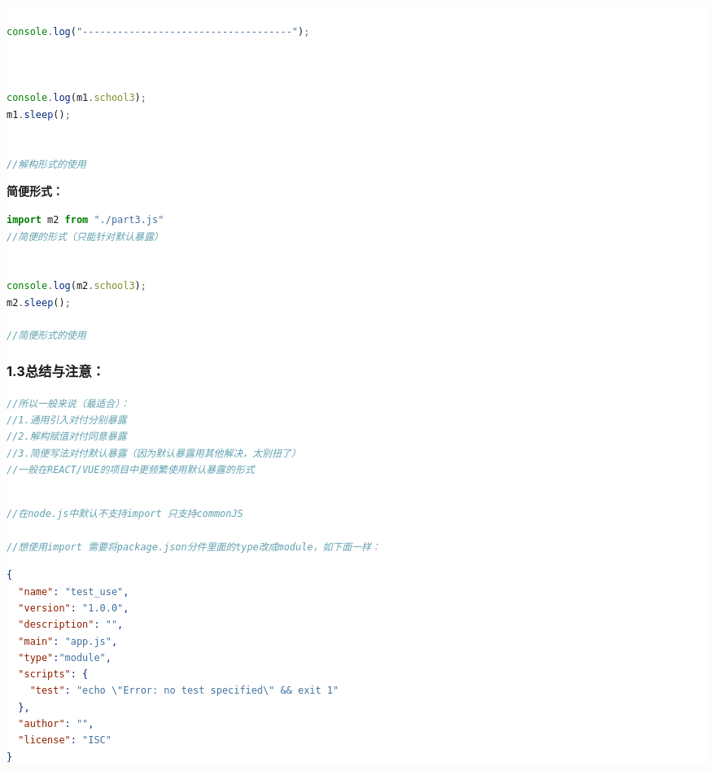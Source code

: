 ```javascript

console.log("------------------------------------");



console.log(m1.school3);
m1.sleep();


//解构形式的使用
```



**简便形式：**

```javascript
import m2 from "./part3.js"
//简便的形式（只能针对默认暴露）


console.log(m2.school3);
m2.sleep();

//简便形式的使用
```



### 1.3总结与注意：



```javascript
//所以一般来说（最适合）：
//1.通用引入对付分别暴露
//2.解构赋值对付同意暴露
//3.简便写法对付默认暴露（因为默认暴露用其他解决，太别扭了）
//一般在REACT/VUE的项目中更频繁使用默认暴露的形式
```

```javascript

//在node.js中默认不支持import 只支持commonJS

//想使用import 需要将package.json分件里面的type改成module，如下面一样：
```

```json
{
  "name": "test_use",
  "version": "1.0.0",
  "description": "",
  "main": "app.js",
  "type":"module",
  "scripts": {
    "test": "echo \"Error: no test specified\" && exit 1"
  },
  "author": "",
  "license": "ISC"
}

```
